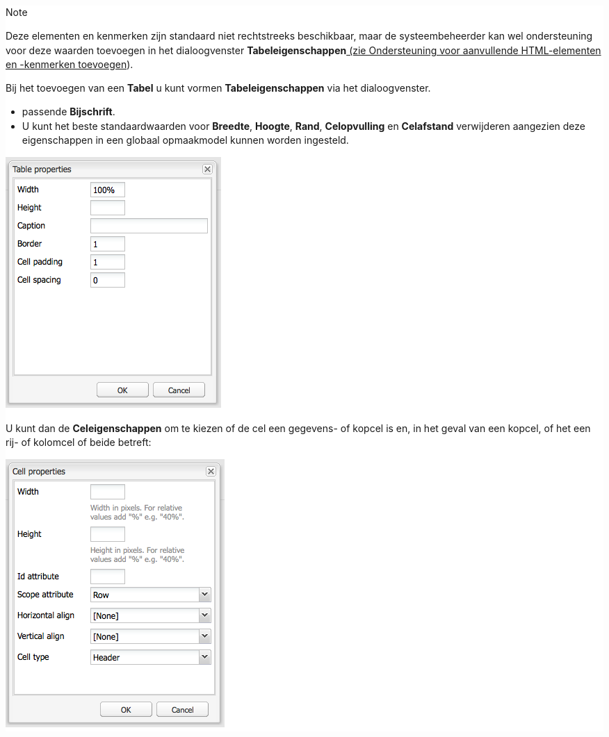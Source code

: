    >[!NOTE]
   Deze elementen en kenmerken zijn standaard niet rechtstreeks beschikbaar, maar de systeembeheerder kan wel ondersteuning voor deze waarden toevoegen in het dialoogvenster **Tabeleigenschappen**[ (zie Ondersteuning voor aanvullende HTML-elementen en -kenmerken toevoegen](/help/sites-administering/rte-accessible-content.md#adding-support-for-additional-html-elements-and-attributes)).

   Bij het toevoegen van een **Tabel** u kunt vormen **Tabeleigenschappen** via het dialoogvenster.

   * passende **Bijschrift**.
   * U kunt het beste standaardwaarden voor **Breedte**, **Hoogte**, **Rand**, **Celopvulling** en **Celafstand** verwijderen aangezien deze eigenschappen in een globaal opmaakmodel kunnen worden ingesteld.

   ![Dialoogvenster Tabeleigenschappen.](assets/chlimage_1-20.png)

   U kunt dan de **Celeigenschappen** om te kiezen of de cel een gegevens- of kopcel is en, in het geval van een kopcel, of het een rij- of kolomcel of beide betreft:

   ![Dialoogvenster Eigenschappen van aanroep; het plaatsen van een rij (gewoonlijk eerste) als kopbalrij.](assets/chlimage_1-21.png)
